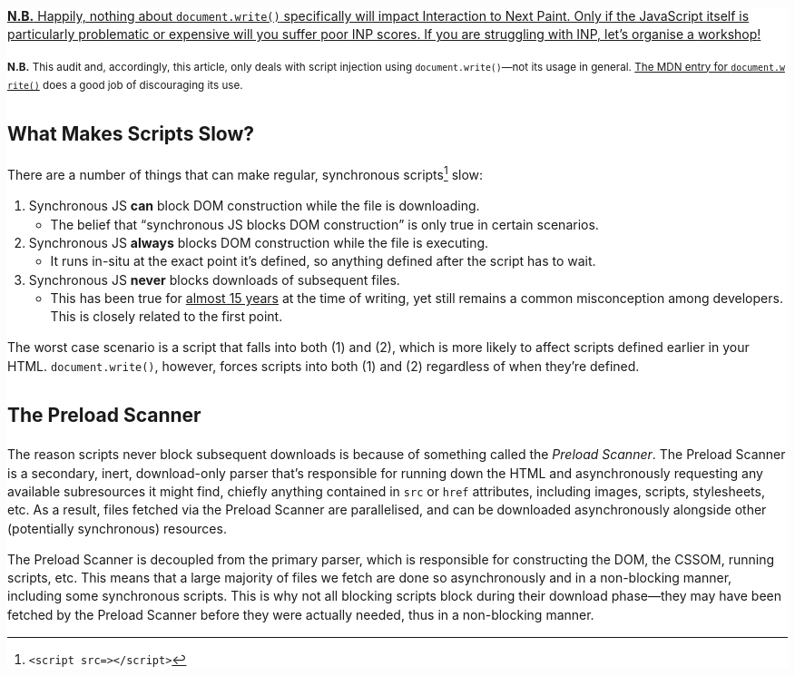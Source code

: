 <ins datetime="2025-06-01"><strong>N.B.</strong> Happily, nothing about
<code>document.write()</code> specifically will impact Interaction to Next
Paint. Only if the JavaScript itself is particularly problematic or expensive
will you suffer poor INP scores. If you are struggling with INP, let’s organise
a <a href="/workshops/">workshop</a>!</ins>

<small>**N.B.** This audit and, accordingly, this article, only deals with
script injection using `document.write()`—not its usage in general. [The MDN
entry for
`document.write()`](https://developer.mozilla.org/en-US/docs/Web/API/Document/write)
does a good job of discouraging its use.</small>

## What Makes Scripts Slow?

There are a number of things that can make regular, synchronous scripts[^1]
slow:

1. Synchronous JS **can** block DOM construction while the file is downloading.
   * The belief that <q>synchronous JS blocks DOM construction</q> is only true
     in certain scenarios.
2. Synchronous JS **always** blocks DOM construction while the file is
   executing.
   * It runs in-situ at the exact point it’s defined, so anything defined after
     the script has to wait.
3. Synchronous JS **never** blocks downloads of subsequent files.
   * This has been true for [almost 15 years](https://www.stevesouders.com/blog/2008/03/10/ie8-speeds-things-up/)
     at the time of writing, yet still remains a common misconception among
     developers. This is closely related to the first point.

The worst case scenario is a script that falls into both (1) and (2), which is
more likely to affect scripts defined earlier in your HTML. `document.write()`,
however, forces scripts into both (1) and (2) regardless of when they’re
defined.

## The Preload Scanner

The reason scripts never block subsequent downloads is because of something
called the _Preload Scanner_. The Preload Scanner is a secondary, inert,
download-only parser that’s responsible for running down the HTML and
asynchronously requesting any available subresources it might find, chiefly
anything contained in `src` or `href` attributes, including images, scripts,
stylesheets, etc. As a result, files fetched via the Preload Scanner are
parallelised, and can be downloaded asynchronously alongside other (potentially
synchronous) resources.

The Preload Scanner is decoupled from the primary parser, which is responsible
for constructing the DOM, the CSSOM, running scripts, etc. This means that
a large majority of files we fetch are done so asynchronously and in
a non-blocking manner, including some synchronous scripts. This is why not all
blocking scripts block during their download phase—they may have been fetched by
the Preload Scanner before they were actually needed, thus in a non-blocking
manner.


[^1]: `<script src=></script>`